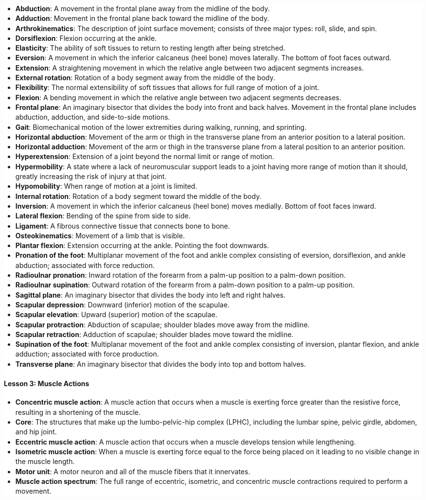 - **Abduction**: A movement in the frontal plane away from the midline of the body.
- **Adduction**: Movement in the frontal plane back toward the midline of the body.
- **Arthrokinematics**: The description of joint surface movement; consists of three major types: roll, slide, and spin.
- **Dorsiflexion**: Flexion occurring at the ankle.
- **Elasticity**: The ability of soft tissues to return to resting length after being stretched.
- **Eversion**: A movement in which the inferior calcaneus (heel bone) moves laterally. The bottom of foot faces outward.
- **Extension**: A straightening movement in which the relative angle between two adjacent segments increases.
- **External rotation**: Rotation of a body segment away from the middle of the body.
- **Flexibility**: The normal extensibility of soft tissues that allows for full range of motion of a joint.
- **Flexion**: A bending movement in which the relative angle between two adjacent segments decreases.
- **Frontal plane**: An imaginary bisector that divides the body into front and back halves. Movement in the frontal plane includes abduction, adduction, and side-to-side motions.
- **Gait**: Biomechanical motion of the lower extremities during walking, running, and sprinting.
- **Horizontal abduction**: Movement of the arm or thigh in the transverse plane from an anterior position to a lateral position.
- **Horizontal adduction**: Movement of the arm or thigh in the transverse plane from a lateral position to an anterior position.
- **Hyperextension**: Extension of a joint beyond the normal limit or range of motion.
- **Hypermobility**: A state where a lack of neuromuscular support leads to a joint having more range of motion than it should, greatly increasing the risk of injury at that joint.
- **Hypomobility**: When range of motion at a joint is limited.
- **Internal rotation**: Rotation of a body segment toward the middle of the body.
- **Inversion**: A movement in which the inferior calcaneus (heel bone) moves medially. Bottom of foot faces inward.
- **Lateral flexion**: Bending of the spine from side to side.
- **Ligament**: A fibrous connective tissue that connects bone to bone.
- **Osteokinematics**: Movement of a limb that is visible.
- **Plantar flexion**: Extension occurring at the ankle. Pointing the foot downwards.
- **Pronation of the foot**: Multiplanar movement of the foot and ankle complex consisting of eversion, dorsiflexion, and ankle abduction; associated with force reduction.
- **Radioulnar pronation**: Inward rotation of the forearm from a palm-up position to a palm-down position.
- **Radioulnar supination**: Outward rotation of the forearm from a palm-down position to a palm-up position.
- **Sagittal plane**: An imaginary bisector that divides the body into left and right halves.
- **Scapular depression**: Downward (inferior) motion of the scapulae.
- **Scapular elevation**: Upward (superior) motion of the scapulae.
- **Scapular protraction**: Abduction of scapulae; shoulder blades move away from the midline.
- **Scapular retraction**: Adduction of scapulae; shoulder blades move toward the midline.
- **Supination of the foot**: Multiplanar movement of the foot and ankle complex consisting of inversion, plantar flexion, and ankle adduction; associated with force production.
- **Transverse plane**: An imaginary bisector that divides the body into top and bottom halves.

#### Lesson 3: Muscle Actions

- **Concentric muscle action**: A muscle action that occurs when a muscle is exerting force greater than the resistive force, resulting in a shortening of the muscle.
- **Core**: The structures that make up the lumbo-pelvic-hip complex (LPHC), including the lumbar spine, pelvic girdle, abdomen, and hip joint.
- **Eccentric muscle action**: A muscle action that occurs when a muscle develops tension while lengthening.
- **Isometric muscle action**: When a muscle is exerting force equal to the force being placed on it leading to no visible change in the muscle length.
- **Motor unit**: A motor neuron and all of the muscle fibers that it innervates.
- **Muscle action spectrum**: The full range of eccentric, isometric, and concentric muscle contractions required to perform a movement.
